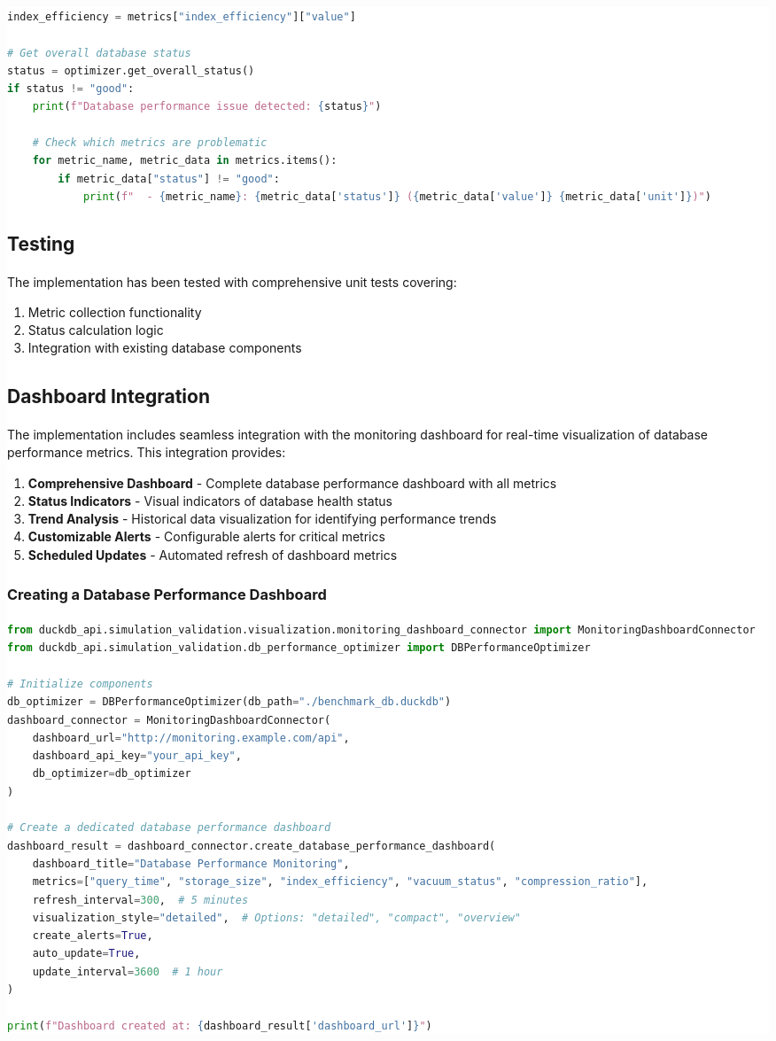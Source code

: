 ```python
index_efficiency = metrics["index_efficiency"]["value"]

# Get overall database status
status = optimizer.get_overall_status()
if status != "good":
    print(f"Database performance issue detected: {status}")
    
    # Check which metrics are problematic
    for metric_name, metric_data in metrics.items():
        if metric_data["status"] != "good":
            print(f"  - {metric_name}: {metric_data['status']} ({metric_data['value']} {metric_data['unit']})")
```

## Testing

The implementation has been tested with comprehensive unit tests covering:

1. Metric collection functionality
2. Status calculation logic
3. Integration with existing database components

## Dashboard Integration

The implementation includes seamless integration with the monitoring dashboard for real-time visualization of database performance metrics. This integration provides:

1. **Comprehensive Dashboard** - Complete database performance dashboard with all metrics
2. **Status Indicators** - Visual indicators of database health status
3. **Trend Analysis** - Historical data visualization for identifying performance trends
4. **Customizable Alerts** - Configurable alerts for critical metrics
5. **Scheduled Updates** - Automated refresh of dashboard metrics

### Creating a Database Performance Dashboard

```python
from duckdb_api.simulation_validation.visualization.monitoring_dashboard_connector import MonitoringDashboardConnector
from duckdb_api.simulation_validation.db_performance_optimizer import DBPerformanceOptimizer

# Initialize components
db_optimizer = DBPerformanceOptimizer(db_path="./benchmark_db.duckdb")
dashboard_connector = MonitoringDashboardConnector(
    dashboard_url="http://monitoring.example.com/api",
    dashboard_api_key="your_api_key",
    db_optimizer=db_optimizer
)

# Create a dedicated database performance dashboard
dashboard_result = dashboard_connector.create_database_performance_dashboard(
    dashboard_title="Database Performance Monitoring",
    metrics=["query_time", "storage_size", "index_efficiency", "vacuum_status", "compression_ratio"],
    refresh_interval=300,  # 5 minutes
    visualization_style="detailed",  # Options: "detailed", "compact", "overview"
    create_alerts=True,
    auto_update=True,
    update_interval=3600  # 1 hour
)

print(f"Dashboard created at: {dashboard_result['dashboard_url']}")
```
